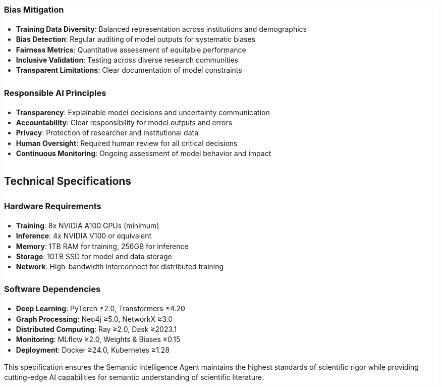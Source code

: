 ### **Bias Mitigation**
- **Training Data Diversity**: Balanced representation across institutions and demographics
- **Bias Detection**: Regular auditing of model outputs for systematic biases
- **Fairness Metrics**: Quantitative assessment of equitable performance
- **Inclusive Validation**: Testing across diverse research communities
- **Transparent Limitations**: Clear documentation of model constraints

### **Responsible AI Principles**
- **Transparency**: Explainable model decisions and uncertainty communication
- **Accountability**: Clear responsibility for model outputs and errors
- **Privacy**: Protection of researcher and institutional data
- **Human Oversight**: Required human review for all critical decisions
- **Continuous Monitoring**: Ongoing assessment of model behavior and impact

## Technical Specifications

### **Hardware Requirements**
- **Training**: 8x NVIDIA A100 GPUs (minimum)
- **Inference**: 4x NVIDIA V100 or equivalent
- **Memory**: 1TB RAM for training, 256GB for inference
- **Storage**: 10TB SSD for model and data storage
- **Network**: High-bandwidth interconnect for distributed training

### **Software Dependencies**
- **Deep Learning**: PyTorch ≥2.0, Transformers ≥4.20
- **Graph Processing**: Neo4j ≥5.0, NetworkX ≥3.0
- **Distributed Computing**: Ray ≥2.0, Dask ≥2023.1
- **Monitoring**: MLflow ≥2.0, Weights & Biases ≥0.15
- **Deployment**: Docker ≥24.0, Kubernetes ≥1.28

This specification ensures the Semantic Intelligence Agent maintains the highest standards of scientific rigor while providing cutting-edge AI capabilities for semantic understanding of scientific literature.